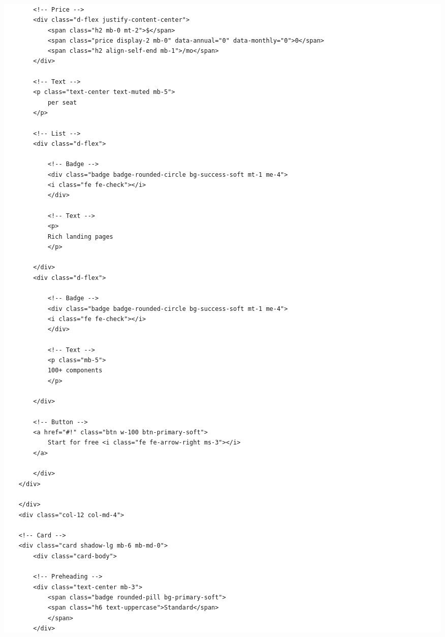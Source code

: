             <!-- Price -->
            <div class="d-flex justify-content-center">
                <span class="h2 mb-0 mt-2">$</span>
                <span class="price display-2 mb-0" data-annual="0" data-monthly="0">0</span>
                <span class="h2 align-self-end mb-1">/mo</span>
            </div>

            <!-- Text -->
            <p class="text-center text-muted mb-5">
                per seat
            </p>

            <!-- List -->
            <div class="d-flex">

                <!-- Badge -->
                <div class="badge badge-rounded-circle bg-success-soft mt-1 me-4">
                <i class="fe fe-check"></i>
                </div>

                <!-- Text -->
                <p>
                Rich landing pages
                </p>

            </div>
            <div class="d-flex">

                <!-- Badge -->
                <div class="badge badge-rounded-circle bg-success-soft mt-1 me-4">
                <i class="fe fe-check"></i>
                </div>

                <!-- Text -->
                <p class="mb-5">
                100+ components
                </p>

            </div>

            <!-- Button -->
            <a href="#!" class="btn w-100 btn-primary-soft">
                Start for free <i class="fe fe-arrow-right ms-3"></i>
            </a>

            </div>
        </div>

        </div>
        <div class="col-12 col-md-4">

        <!-- Card -->
        <div class="card shadow-lg mb-6 mb-md-0">
            <div class="card-body">

            <!-- Preheading -->
            <div class="text-center mb-3">
                <span class="badge rounded-pill bg-primary-soft">
                <span class="h6 text-uppercase">Standard</span>
                </span>
            </div>
